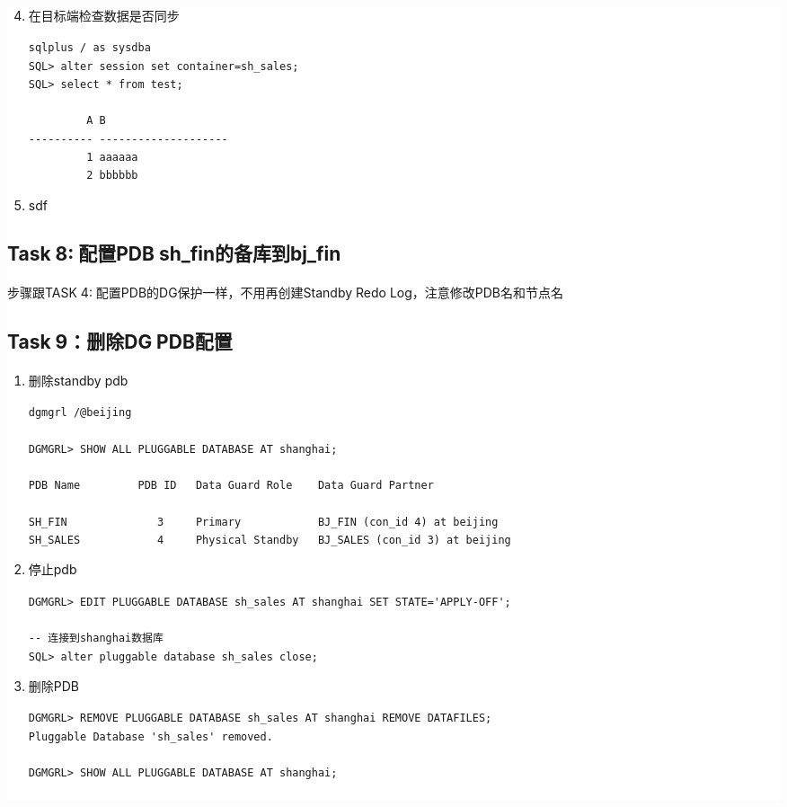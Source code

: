      

4.   在目标端检查数据是否同步

     ```
     sqlplus / as sysdba
     SQL> alter session set container=sh_sales;
     SQL> select * from test;
     
              A B
     ---------- --------------------
              1 aaaaaa
              2 bbbbbb
     ```

     

5.   sdf

## Task 8: 配置PDB sh_fin的备库到bj_fin

步骤跟TASK 4: 配置PDB的DG保护一样，不用再创建Standby Redo Log，注意修改PDB名和节点名



## Task 9：删除DG PDB配置

1.   删除standby pdb

     ```
     dgmgrl /@beijing
     
     DGMGRL> SHOW ALL PLUGGABLE DATABASE AT shanghai; 
     
     PDB Name         PDB ID   Data Guard Role    Data Guard Partner
     
     SH_FIN              3     Primary            BJ_FIN (con_id 4) at beijing
     SH_SALES            4     Physical Standby   BJ_SALES (con_id 3) at beijing
     ```

     

2.   停止pdb

     ```
     DGMGRL> EDIT PLUGGABLE DATABASE sh_sales AT shanghai SET STATE='APPLY-OFF';
     
     -- 连接到shanghai数据库
     SQL> alter pluggable database sh_sales close;
     ```

     

3.   删除PDB

     ```
     DGMGRL> REMOVE PLUGGABLE DATABASE sh_sales AT shanghai REMOVE DATAFILES; 
     Pluggable Database 'sh_sales' removed. 
     
     DGMGRL> SHOW ALL PLUGGABLE DATABASE AT shanghai; 
     